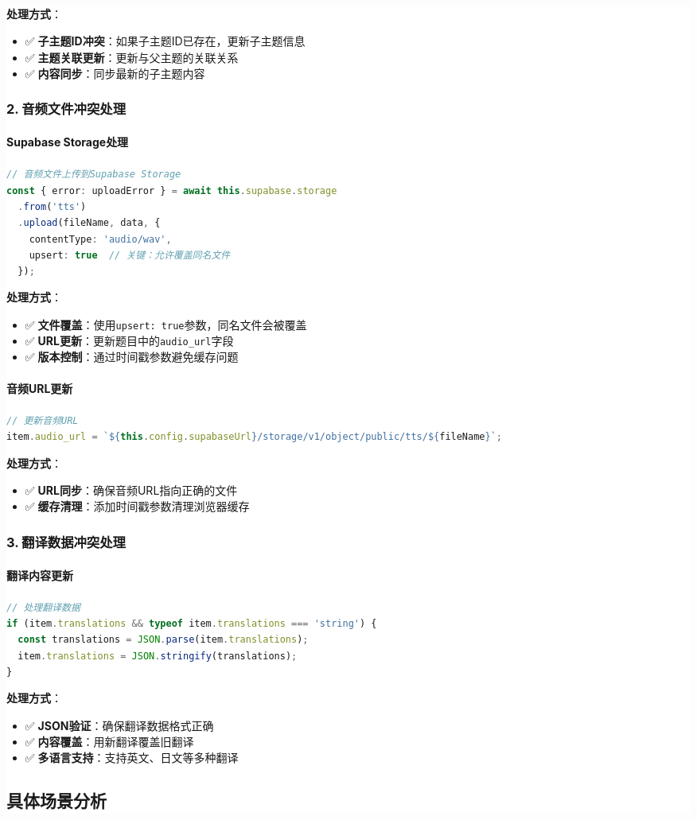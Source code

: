 **处理方式**：
- ✅ **子主题ID冲突**：如果子主题ID已存在，更新子主题信息
- ✅ **主题关联更新**：更新与父主题的关联关系
- ✅ **内容同步**：同步最新的子主题内容

### 2. 音频文件冲突处理

#### Supabase Storage处理

```typescript
// 音频文件上传到Supabase Storage
const { error: uploadError } = await this.supabase.storage
  .from('tts')
  .upload(fileName, data, {
    contentType: 'audio/wav',
    upsert: true  // 关键：允许覆盖同名文件
  });
```

**处理方式**：
- ✅ **文件覆盖**：使用`upsert: true`参数，同名文件会被覆盖
- ✅ **URL更新**：更新题目中的`audio_url`字段
- ✅ **版本控制**：通过时间戳参数避免缓存问题

#### 音频URL更新

```typescript
// 更新音频URL
item.audio_url = `${this.config.supabaseUrl}/storage/v1/object/public/tts/${fileName}`;
```

**处理方式**：
- ✅ **URL同步**：确保音频URL指向正确的文件
- ✅ **缓存清理**：添加时间戳参数清理浏览器缓存

### 3. 翻译数据冲突处理

#### 翻译内容更新

```typescript
// 处理翻译数据
if (item.translations && typeof item.translations === 'string') {
  const translations = JSON.parse(item.translations);
  item.translations = JSON.stringify(translations);
}
```

**处理方式**：
- ✅ **JSON验证**：确保翻译数据格式正确
- ✅ **内容覆盖**：用新翻译覆盖旧翻译
- ✅ **多语言支持**：支持英文、日文等多种翻译

## 具体场景分析
